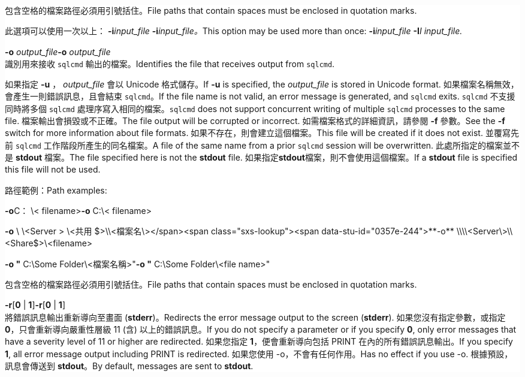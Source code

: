  <span data-ttu-id="0357e-229">包含空格的檔案路徑必須用引號括住。</span><span class="sxs-lookup"><span data-stu-id="0357e-229">File paths that contain spaces must be enclosed in quotation marks.</span></span>  
  
 <span data-ttu-id="0357e-230">此選項可以使用一次以上： **-i**_input_file_ **-i**_input_file。_</span><span class="sxs-lookup"><span data-stu-id="0357e-230">This option may be used more than once: **-i**_input_file_ **-I**_I input_file._</span></span>  
  
 <span data-ttu-id="0357e-231">**-o** _output_file_</span><span class="sxs-lookup"><span data-stu-id="0357e-231">**-o** _output_file_</span></span>  
 <span data-ttu-id="0357e-232">識別用來接收 `sqlcmd` 輸出的檔案。</span><span class="sxs-lookup"><span data-stu-id="0357e-232">Identifies the file that receives output from `sqlcmd`.</span></span>  
  
 <span data-ttu-id="0357e-233">如果指定 **-u** ， *output_file* 會以 Unicode 格式儲存。</span><span class="sxs-lookup"><span data-stu-id="0357e-233">If **-u** is specified, the *output_file* is stored in Unicode format.</span></span> <span data-ttu-id="0357e-234">如果檔案名稱無效，會產生一則錯誤訊息，且會結束 `sqlcmd`。</span><span class="sxs-lookup"><span data-stu-id="0357e-234">If the file name is not valid, an error message is generated, and `sqlcmd` exits.</span></span> <span data-ttu-id="0357e-235">`sqlcmd` 不支援同時將多個 `sqlcmd` 處理序寫入相同的檔案。</span><span class="sxs-lookup"><span data-stu-id="0357e-235">`sqlcmd` does not support concurrent writing of multiple `sqlcmd` processes to the same file.</span></span> <span data-ttu-id="0357e-236">檔案輸出會損毀或不正確。</span><span class="sxs-lookup"><span data-stu-id="0357e-236">The file output will be corrupted or incorrect.</span></span> <span data-ttu-id="0357e-237">如需檔案格式的詳細資訊，請參閱 **-f** 參數。</span><span class="sxs-lookup"><span data-stu-id="0357e-237">See the **-f** switch for more information about file formats.</span></span> <span data-ttu-id="0357e-238">如果不存在，則會建立這個檔案。</span><span class="sxs-lookup"><span data-stu-id="0357e-238">This file will be created if it does not exist.</span></span> <span data-ttu-id="0357e-239">並覆寫先前 `sqlcmd` 工作階段所產生的同名檔案。</span><span class="sxs-lookup"><span data-stu-id="0357e-239">A file of the same name from a prior `sqlcmd` session will be overwritten.</span></span> <span data-ttu-id="0357e-240">此處所指定的檔案並不是 **stdout** 檔案。</span><span class="sxs-lookup"><span data-stu-id="0357e-240">The file specified here is not the **stdout** file.</span></span> <span data-ttu-id="0357e-241">如果指定**stdout**檔案，則不會使用這個檔案。</span><span class="sxs-lookup"><span data-stu-id="0357e-241">If a **stdout** file is specified this file will not be used.</span></span>  
  
 <span data-ttu-id="0357e-242">路徑範例：</span><span class="sxs-lookup"><span data-stu-id="0357e-242">Path examples:</span></span>  
  
 <span data-ttu-id="0357e-243">**-o**C： \\< filename></span><span class="sxs-lookup"><span data-stu-id="0357e-243">**-o** C:\\< filename></span></span>  
  
 <span data-ttu-id="0357e-244">**-o** \\ \\<Server \> \\<共用 $>\\<檔案名\></span><span class="sxs-lookup"><span data-stu-id="0357e-244">**-o** \\\\<Server\>\\<Share$>\\<filename\></span></span>  
  
 <span data-ttu-id="0357e-245">**-o "** C:\Some Folder\\<檔案名稱\>"</span><span class="sxs-lookup"><span data-stu-id="0357e-245">**-o "** C:\Some Folder\\<file name\>"</span></span>  
  
 <span data-ttu-id="0357e-246">包含空格的檔案路徑必須用引號括住。</span><span class="sxs-lookup"><span data-stu-id="0357e-246">File paths that contain spaces must be enclosed in quotation marks.</span></span>  
  
 <span data-ttu-id="0357e-247">**-r**[**0** | **1**]</span><span class="sxs-lookup"><span data-stu-id="0357e-247">**-r**[**0** | **1**]</span></span>  
 <span data-ttu-id="0357e-248">將錯誤訊息輸出重新導向至畫面 (**stderr**)。</span><span class="sxs-lookup"><span data-stu-id="0357e-248">Redirects the error message output to the screen (**stderr**).</span></span> <span data-ttu-id="0357e-249">如果您沒有指定參數，或指定 **0**，只會重新導向嚴重性層級 11 (含) 以上的錯誤訊息。</span><span class="sxs-lookup"><span data-stu-id="0357e-249">If you do not specify a parameter or if you specify **0**, only error messages that have a severity level of 11 or higher are redirected.</span></span> <span data-ttu-id="0357e-250">如果您指定 **1**，便會重新導向包括 PRINT 在內的所有錯誤訊息輸出。</span><span class="sxs-lookup"><span data-stu-id="0357e-250">If you specify **1**, all error message output including PRINT is redirected.</span></span> <span data-ttu-id="0357e-251">如果您使用 -o，不會有任何作用。</span><span class="sxs-lookup"><span data-stu-id="0357e-251">Has no effect if you use -o.</span></span> <span data-ttu-id="0357e-252">根據預設，訊息會傳送到 **stdout**。</span><span class="sxs-lookup"><span data-stu-id="0357e-252">By default, messages are sent to **stdout**.</span></span>  
  